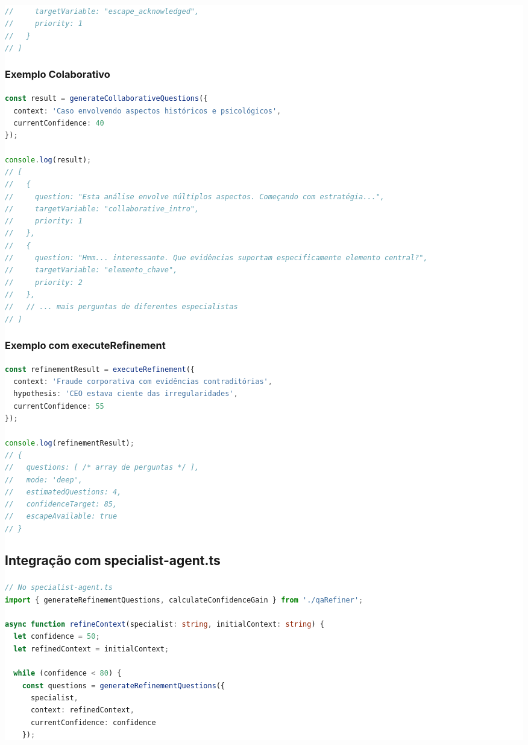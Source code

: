 ```typescript
//     targetVariable: "escape_acknowledged", 
//     priority: 1 
//   }
// ]
```

### Exemplo Colaborativo
```typescript
const result = generateCollaborativeQuestions({
  context: 'Caso envolvendo aspectos históricos e psicológicos',
  currentConfidence: 40
});

console.log(result);
// [
//   { 
//     question: "Esta análise envolve múltiplos aspectos. Começando com estratégia...", 
//     targetVariable: "collaborative_intro", 
//     priority: 1 
//   },
//   { 
//     question: "Hmm... interessante. Que evidências suportam especificamente elemento central?", 
//     targetVariable: "elemento_chave", 
//     priority: 2 
//   },
//   // ... mais perguntas de diferentes especialistas
// ]
```

### Exemplo com executeRefinement
```typescript
const refinementResult = executeRefinement({
  context: 'Fraude corporativa com evidências contraditórias',
  hypothesis: 'CEO estava ciente das irregularidades',
  currentConfidence: 55
});

console.log(refinementResult);
// {
//   questions: [ /* array de perguntas */ ],
//   mode: 'deep',
//   estimatedQuestions: 4,
//   confidenceTarget: 85,
//   escapeAvailable: true
// }
```

## Integração com specialist-agent.ts

```typescript
// No specialist-agent.ts
import { generateRefinementQuestions, calculateConfidenceGain } from './qaRefiner';

async function refineContext(specialist: string, initialContext: string) {
  let confidence = 50;
  let refinedContext = initialContext;
  
  while (confidence < 80) {
    const questions = generateRefinementQuestions({
      specialist,
      context: refinedContext,
      currentConfidence: confidence
    });
```